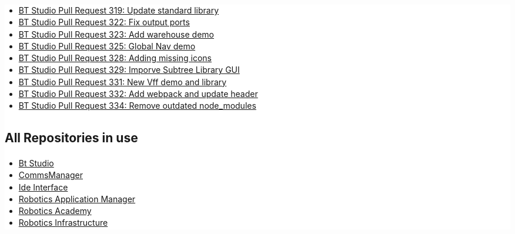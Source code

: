 - [BT Studio Pull Request 319: Update standard library](https://github.com/JdeRobot/bt-studio/pull/319)
- [BT Studio Pull Request 322: Fix output ports](https://github.com/JdeRobot/bt-studio/pull/322)
- [BT Studio Pull Request 323: Add warehouse demo](https://github.com/JdeRobot/bt-studio/pull/323)
- [BT Studio Pull Request 325: Global Nav demo](https://github.com/JdeRobot/bt-studio/pull/325)
- [BT Studio Pull Request 328: Adding missing icons](https://github.com/JdeRobot/bt-studio/pull/328)
- [BT Studio Pull Request 329: Imporve Subtree Library GUI](https://github.com/JdeRobot/bt-studio/pull/329)
- [BT Studio Pull Request 331: New Vff demo and library](https://github.com/JdeRobot/bt-studio/pull/331)
- [BT Studio Pull Request 332: Add webpack and update header](https://github.com/JdeRobot/bt-studio/pull/332)
- [BT Studio Pull Request 334: Remove outdated node_modules](https://github.com/JdeRobot/bt-studio/pull/334)

## All Repositories in use

- [Bt Studio](https://github.com/JdeRobot/bt-studio)
- [CommsManager](https://github.com/javizqh/jderobot-commsmanager)
- [Ide Interface](https://github.com/JdeRobot/jderobot-ide-interface)
- [Robotics Application Manager](https://github.com/JdeRobot/RoboticsApplicationManager)
- [Robotics Academy](https://github.com/JdeRobot/RoboticsAcademy)
- [Robotics Infrastructure](https://github.com/JdeRobot/RoboticsInfrastructure)